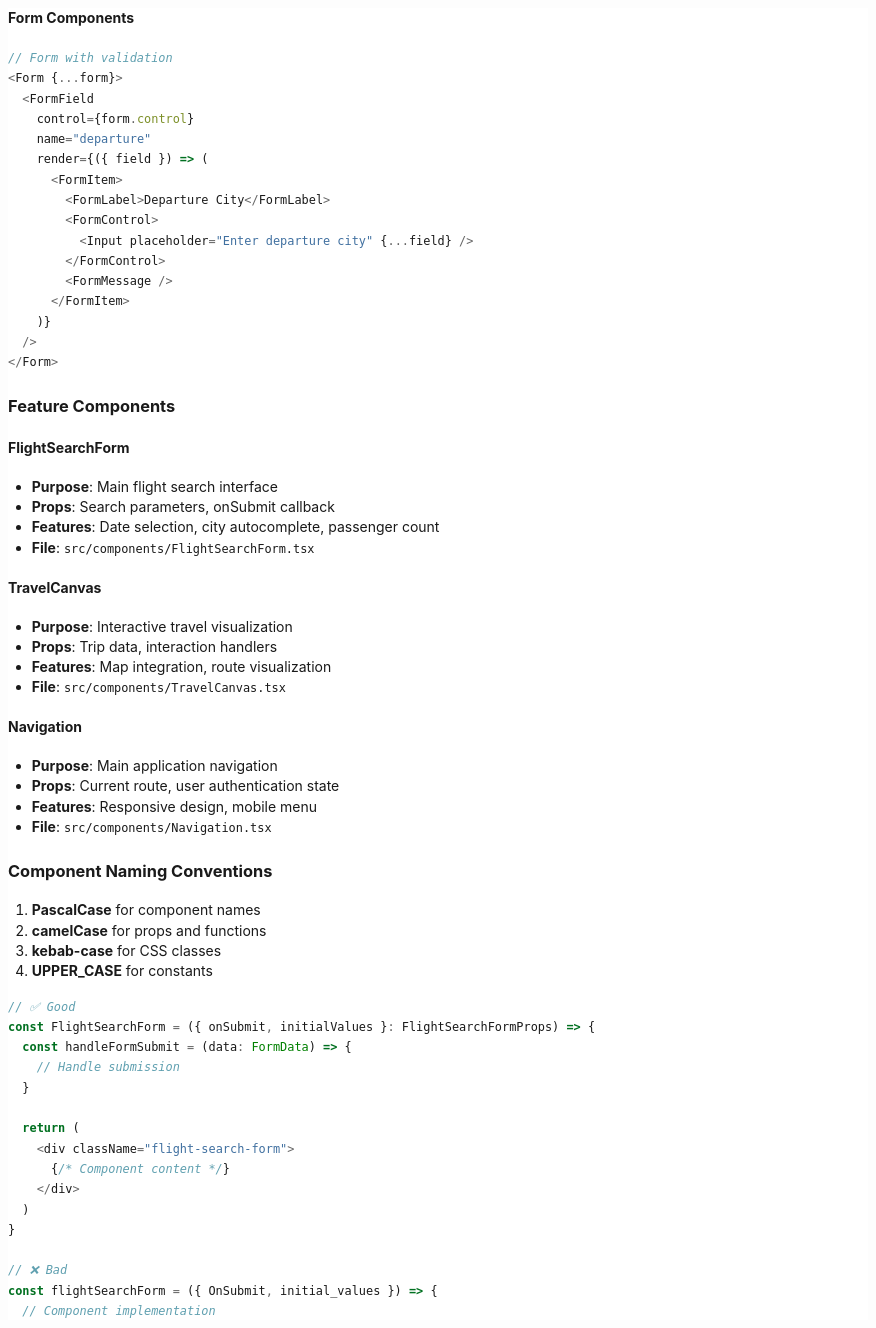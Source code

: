 #### Form Components
```typescript
// Form with validation
<Form {...form}>
  <FormField
    control={form.control}
    name="departure"
    render={({ field }) => (
      <FormItem>
        <FormLabel>Departure City</FormLabel>
        <FormControl>
          <Input placeholder="Enter departure city" {...field} />
        </FormControl>
        <FormMessage />
      </FormItem>
    )}
  />
</Form>
```

### Feature Components

#### FlightSearchForm
- **Purpose**: Main flight search interface
- **Props**: Search parameters, onSubmit callback
- **Features**: Date selection, city autocomplete, passenger count
- **File**: `src/components/FlightSearchForm.tsx`

#### TravelCanvas
- **Purpose**: Interactive travel visualization
- **Props**: Trip data, interaction handlers
- **Features**: Map integration, route visualization
- **File**: `src/components/TravelCanvas.tsx`

#### Navigation
- **Purpose**: Main application navigation
- **Props**: Current route, user authentication state
- **Features**: Responsive design, mobile menu
- **File**: `src/components/Navigation.tsx`

### Component Naming Conventions

1. **PascalCase** for component names
2. **camelCase** for props and functions
3. **kebab-case** for CSS classes
4. **UPPER_CASE** for constants

```typescript
// ✅ Good
const FlightSearchForm = ({ onSubmit, initialValues }: FlightSearchFormProps) => {
  const handleFormSubmit = (data: FormData) => {
    // Handle submission
  }
  
  return (
    <div className="flight-search-form">
      {/* Component content */}
    </div>
  )
}

// ❌ Bad
const flightSearchForm = ({ OnSubmit, initial_values }) => {
  // Component implementation
```